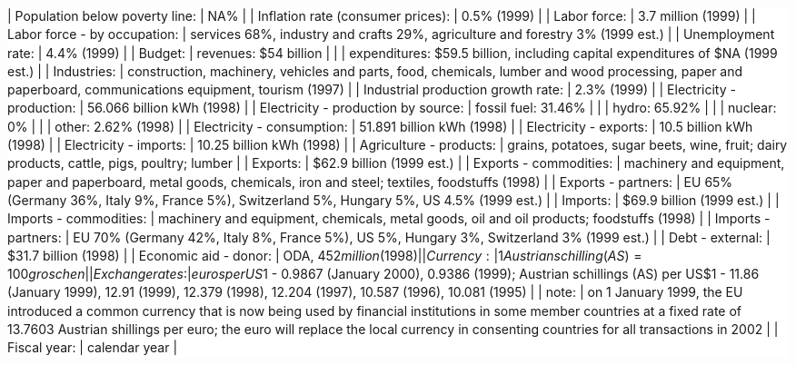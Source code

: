 | Population below poverty line: | NA% |
| Inflation rate (consumer prices): | 0.5% (1999) |
| Labor force: | 3.7 million (1999) |
| Labor force - by occupation: | services 68%, industry and crafts 29%, agriculture and forestry 3% (1999 est.) |
| Unemployment rate: | 4.4% (1999) |
| Budget: | revenues: $54 billion |
|  | expenditures: $59.5 billion, including capital expenditures of $NA (1999 est.) |
| Industries: | construction, machinery, vehicles and parts, food, chemicals, lumber and wood processing, paper and paperboard, communications equipment, tourism (1997) |
| Industrial production growth rate: | 2.3% (1999) |
| Electricity - production: | 56.066 billion kWh (1998) |
| Electricity - production by source: | fossil fuel: 31.46% |
|  | hydro: 65.92% |
|  | nuclear: 0% |
|  | other: 2.62% (1998) |
| Electricity - consumption: | 51.891 billion kWh (1998) |
| Electricity - exports: | 10.5 billion kWh (1998) |
| Electricity - imports: | 10.25 billion kWh (1998) |
| Agriculture - products: | grains, potatoes, sugar beets, wine, fruit; dairy products, cattle, pigs, poultry; lumber |
| Exports: | $62.9 billion (1999 est.) |
| Exports - commodities: | machinery and equipment, paper and paperboard, metal goods, chemicals, iron and steel; textiles, foodstuffs (1998) |
| Exports - partners: | EU 65% (Germany 36%, Italy 9%, France 5%), Switzerland 5%, Hungary 5%, US 4.5% (1999 est.) |
| Imports: | $69.9 billion (1999 est.) |
| Imports - commodities: | machinery and equipment, chemicals, metal goods, oil and oil products; foodstuffs (1998) |
| Imports - partners: | EU 70% (Germany 42%, Italy 8%, France 5%), US 5%, Hungary 3%, Switzerland 3% (1999 est.) |
| Debt - external: | $31.7 billion (1998) |
| Economic aid - donor: | ODA, $452 million (1998) |
| Currency: | 1 Austrian schilling (AS) = 100 groschen |
| Exchange rates: | euros per US$1 - 0.9867 (January 2000), 0.9386 (1999); Austrian schillings (AS) per US$1 - 11.86 (January 1999), 12.91 (1999), 12.379 (1998), 12.204 (1997), 10.587 (1996), 10.081 (1995) |
| note: | on 1 January 1999, the EU introduced a common currency that is now being used by financial institutions in some member countries at a fixed rate of 13.7603 Austrian shillings per euro; the euro will replace the local currency in consenting countries for all transactions in 2002 |
| Fiscal year: | calendar year |
